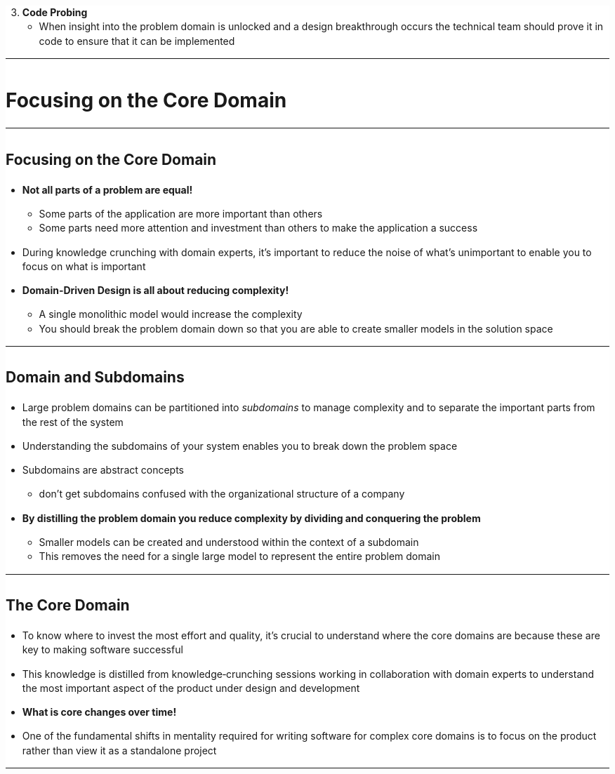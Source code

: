 3. **Code Probing** 
    * When insight into the problem domain is unlocked and a design breakthrough occurs the technical team should prove it in code to ensure that it can be implemented

---

# Focusing on the Core Domain

---

## Focusing on the Core Domain

* **Not all parts of a problem are equal!**
    * Some parts of the application are more important than others
    * Some parts need more attention and investment than others to make the application a success
    
* During knowledge crunching with domain experts, it’s important to reduce the noise of what’s unimportant to enable you to focus on what is important

* **Domain-Driven Design is all about reducing complexity!**
    * A single monolithic model would increase the complexity
    * You should break the problem domain down so that you are able to create smaller models in the solution space
---

## Domain and Subdomains

* Large problem domains can be partitioned into *subdomains* to manage complexity and to separate the important parts from the rest of the system

* Understanding the subdomains of your system enables you to break down the problem space

* Subdomains are abstract concepts
    * don’t get subdomains confused with the organizational structure of a company
    
* **By distilling the problem domain you reduce complexity by dividing and conquering the problem**
    * Smaller models can be created and understood within the context of a subdomain
    * This removes the need for a single large model to represent the entire problem domain

---

## The Core Domain

* To know where to invest the most effort and quality, it’s crucial to understand where the core domains are because these are key to making software successful

* This knowledge is distilled from knowledge‐crunching sessions working in collaboration with domain experts to understand the most important aspect of the product under design and development

* **What is core changes over time!**

* One of the fundamental shifts in mentality required for writing software for complex core domains is to focus on the product rather than view it as a standalone project
---
